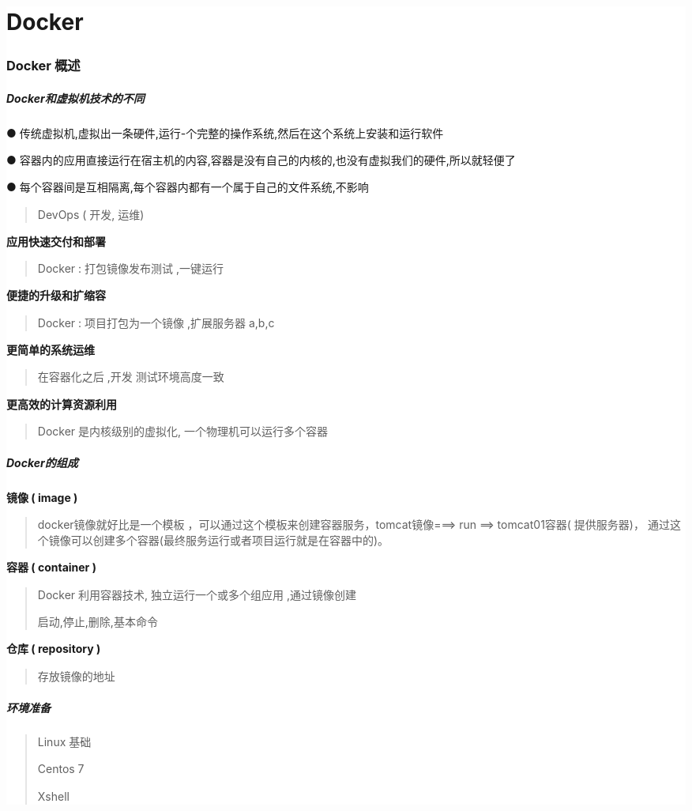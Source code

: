 # Docker

### Docker 概述

##### Docker和虚拟机技术的不同

● 传统虚拟机,虚拟出一条硬件,运行-个完整的操作系统,然后在这个系统上安装和运行软件

● 容器内的应用直接运行在宿主机的内容,容器是没有自己的内核的,也没有虚拟我们的硬件,所以就轻便了

● 每个容器间是互相隔离,每个容器内都有一个属于自己的文件系统,不影响



> DevOps ( 开发, 运维)

**应用快速交付和部署**

> Docker : 打包镜像发布测试 ,一键运行

**便捷的升级和扩缩容**

> Docker : 项目打包为一个镜像 ,扩展服务器 a,b,c

**更简单的系统运维**

> 在容器化之后 ,开发 测试环境高度一致

**更高效的计算资源利用**

> Docker 是内核级别的虚拟化, 一个物理机可以运行多个容器



##### Docker的组成

**镜像 ( image )**

> docker镜像就好比是一个模板 ，可以通过这个模板来创建容器服务，tomcat镜像===> run ==> tomcat01容器( 提供服务器)，
> 通过这个镜像可以创建多个容器(最终服务运行或者项目运行就是在容器中的)。

**容器 ( container )**

> Docker 利用容器技术, 独立运行一个或多个组应用 ,通过镜像创建
>
> 启动,停止,删除,基本命令

**仓库 ( repository )**

> 存放镜像的地址



##### 环境准备

> Linux 基础
>
> Centos 7
>
> Xshell
